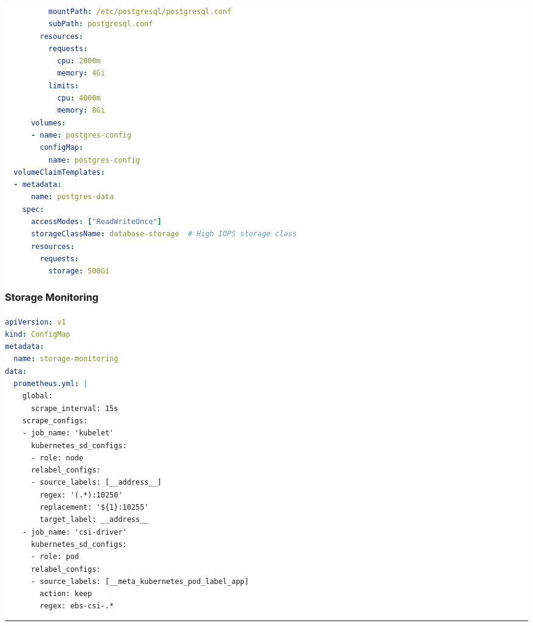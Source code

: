 ```yaml
          mountPath: /etc/postgresql/postgresql.conf
          subPath: postgresql.conf
        resources:
          requests:
            cpu: 2000m
            memory: 4Gi
          limits:
            cpu: 4000m
            memory: 8Gi
      volumes:
      - name: postgres-config
        configMap:
          name: postgres-config
  volumeClaimTemplates:
  - metadata:
      name: postgres-data
    spec:
      accessModes: ["ReadWriteOnce"]
      storageClassName: database-storage  # High IOPS storage class
      resources:
        requests:
          storage: 500Gi
```

### Storage Monitoring

```yaml
apiVersion: v1
kind: ConfigMap
metadata:
  name: storage-monitoring
data:
  prometheus.yml: |
    global:
      scrape_interval: 15s
    scrape_configs:
    - job_name: 'kubelet'
      kubernetes_sd_configs:
      - role: node
      relabel_configs:
      - source_labels: [__address__]
        regex: '(.*):10250'
        replacement: '${1}:10255'
        target_label: __address__
    - job_name: 'csi-driver'
      kubernetes_sd_configs:
      - role: pod
      relabel_configs:
      - source_labels: [__meta_kubernetes_pod_label_app]
        action: keep
        regex: ebs-csi-.*
```

---